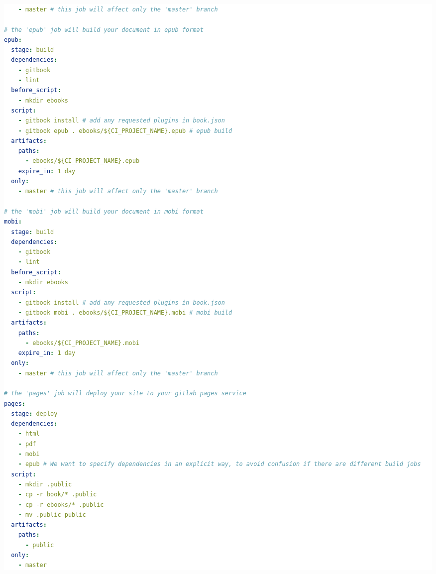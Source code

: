 ```yaml
    - master # this job will affect only the 'master' branch

# the 'epub' job will build your document in epub format
epub:
  stage: build
  dependencies:
    - gitbook
    - lint
  before_script:
    - mkdir ebooks
  script:
    - gitbook install # add any requested plugins in book.json
    - gitbook epub . ebooks/${CI_PROJECT_NAME}.epub # epub build
  artifacts:
    paths:
      - ebooks/${CI_PROJECT_NAME}.epub
    expire_in: 1 day
  only:
    - master # this job will affect only the 'master' branch

# the 'mobi' job will build your document in mobi format
mobi:
  stage: build
  dependencies:
    - gitbook
    - lint
  before_script:
    - mkdir ebooks
  script:
    - gitbook install # add any requested plugins in book.json
    - gitbook mobi . ebooks/${CI_PROJECT_NAME}.mobi # mobi build
  artifacts:
    paths:
      - ebooks/${CI_PROJECT_NAME}.mobi
    expire_in: 1 day
  only:
    - master # this job will affect only the 'master' branch

# the 'pages' job will deploy your site to your gitlab pages service
pages:
  stage: deploy
  dependencies:
    - html
    - pdf
    - mobi
    - epub # We want to specify dependencies in an explicit way, to avoid confusion if there are different build jobs
  script:
    - mkdir .public
    - cp -r book/* .public
    - cp -r ebooks/* .public
    - mv .public public
  artifacts:
    paths:
      - public
  only:
    - master
```
